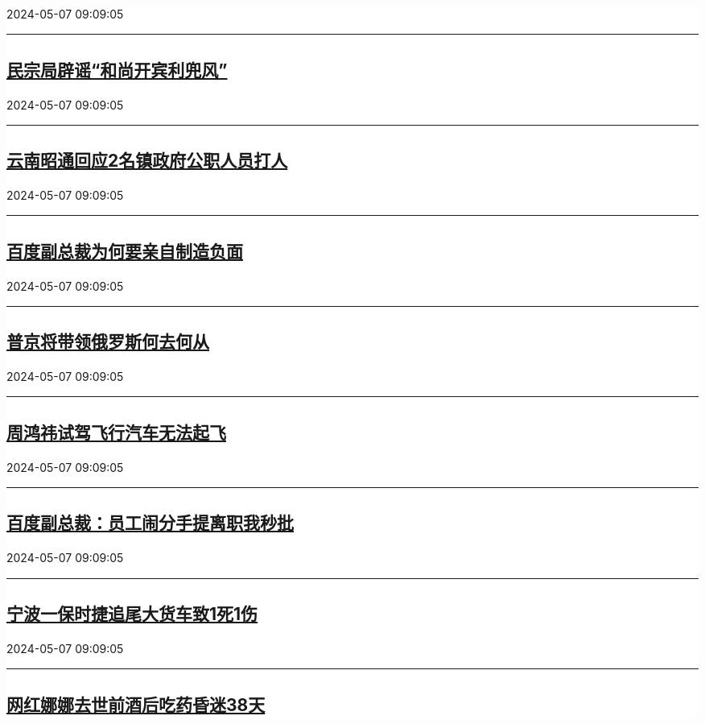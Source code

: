 2024-05-07 09:09:05

---
## [民宗局辟谣“和尚开宾利兜风”](https://www.toutiao.com/trending/7366110673551523881)

2024-05-07 09:09:05

---
## [云南昭通回应2名镇政府公职人员打人](https://www.toutiao.com/trending/7366115760206253577)

2024-05-07 09:09:05

---
## [百度副总裁为何要亲自制造负面](https://www.toutiao.com/trending/7365919166584324131)

2024-05-07 09:09:05

---
## [普京将带领俄罗斯何去何从](https://www.toutiao.com/trending/7366103586704457738)

2024-05-07 09:09:05

---
## [周鸿祎试驾飞行汽车无法起飞](https://www.toutiao.com/trending/7366085559887855656)

2024-05-07 09:09:05

---
## [百度副总裁：员工闹分手提离职我秒批](https://www.toutiao.com/trending/7362820375081733644)

2024-05-07 09:09:05

---
## [宁波一保时捷追尾大货车致1死1伤](https://www.toutiao.com/trending/7366116176109240346)

2024-05-07 09:09:05

---
## [网红娜娜去世前酒后吃药昏迷38天](https://www.toutiao.com/trending/7365709658612301862)
